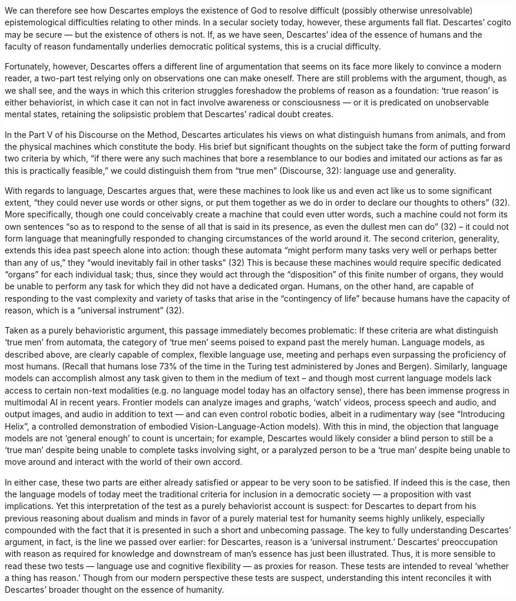 We can therefore see how Descartes employs the existence of God to resolve difficult (possibly otherwise unresolvable) epistemological difficulties relating to other minds. In a secular society today, however, these arguments fall flat. Descartes’ cogito may be secure — but the existence of others is not. If, as we have seen, Descartes’ idea of the essence of humans and the faculty of reason fundamentally underlies democratic political systems, this is a crucial difficulty. 

Fortunately, however, Descartes offers a different line of argumentation that seems on its face more likely to convince a modern reader, a two-part test relying only on observations one can make oneself. There are still problems with the argument, though, as we shall see, and the ways in which this criterion struggles foreshadow the problems of reason as a foundation: ‘true reason’ is either behaviorist, in which case it can not in fact involve awareness or consciousness — or it is predicated on unobservable mental states, retaining the solipsistic problem that Descartes’ radical doubt creates. 

In the Part V of his Discourse on the Method, Descartes articulates his views on what distinguish humans from animals, and from the physical machines which constitute the body. His brief but significant thoughts on the subject take the form of putting forward two criteria by which, “if there were any such machines that bore a resemblance to our bodies and imitated our actions as far as this is practically feasible,” we could distinguish them from “true men” (Discourse, 32): language use and generality. 

With regards to language, Descartes argues that, were these machines to look like us and even act like us to some significant extent, “they could never use words or other signs, or put them together as we do in order to declare our thoughts to others” (32). More specifically, though one could conceivably create a machine that could even utter words, such a machine could not form its own sentences “so as to respond to the sense of all that is said in its presence, as even the dullest men can do” (32) – it could not form language that meaningfully responded to changing circumstances of the world around it. The second criterion, generality, extends this idea past speech alone into action: though these automata “might perform many tasks very well or perhaps better than any of us,” they “would inevitably fail in other tasks” (32) This is because these machines would require specific dedicated “organs” for each individual task; thus, since they would act through the “disposition” of this finite number of organs, they would be unable to perform any task for which they did not have a dedicated organ. Humans, on the other hand, are capable of responding to the vast complexity and variety of tasks that arise in the “contingency of life” because humans have the capacity of reason, which is a “universal instrument” (32).

Taken as a purely behavioristic argument, this passage immediately becomes problematic: If these criteria are what distinguish ‘true men’ from automata, the category of ‘true men’ seems poised to expand past the merely human. Language models, as described above, are clearly capable of complex, flexible language use, meeting and perhaps even surpassing the proficiency of most humans. (Recall that humans lose 73% of the time in the Turing test administered by Jones and Bergen). Similarly, language models can accomplish almost any task given to them in the medium of text – and though most current language models lack access to certain non-text modalities (e.g. no language model today has an olfactory sense), there has been immense progress in multimodal AI in recent years. Frontier models can analyze images and graphs, ‘watch’ videos, process speech and audio, and output images, and audio in addition to text — and can even control robotic bodies, albeit in a rudimentary way (see “Introducing Helix”, a controlled demonstration of embodied Vision-Language-Action models). With this in mind, the objection that language models are not ‘general enough’ to count is uncertain; for example, Descartes would likely consider a blind person to still be a ‘true man’ despite being unable to complete tasks involving sight, or a paralyzed person to be a ‘true man’ despite being unable to move around and interact with the world of their own accord. 

In either case, these two parts are either already satisfied or appear to be very soon to be satisfied. If indeed this is the case, then the language models of today meet the traditional criteria for inclusion in a democratic society — a proposition with vast implications. Yet this interpretation of the test as a purely behaviorist account is suspect: for Descartes to depart from his previous reasoning about dualism and minds in favor of a purely material test for humanity seems highly unlikely, especially compounded with the fact that it is presented in such a short and unbecoming passage. The key to fully understanding Descartes’ argument, in fact, is the line we passed over earlier: for Descartes, reason is a ‘universal instrument.’ Descartes’ preoccupation with reason as required for knowledge and downstream of man’s essence has just been illustrated. Thus, it is more sensible to read these two tests — language use and cognitive flexibility — as proxies for reason. These tests are intended to reveal ‘whether a thing has reason.’ Though from our modern perspective these tests are suspect, understanding this intent reconciles it with Descartes’ broader thought on the essence of humanity. 
